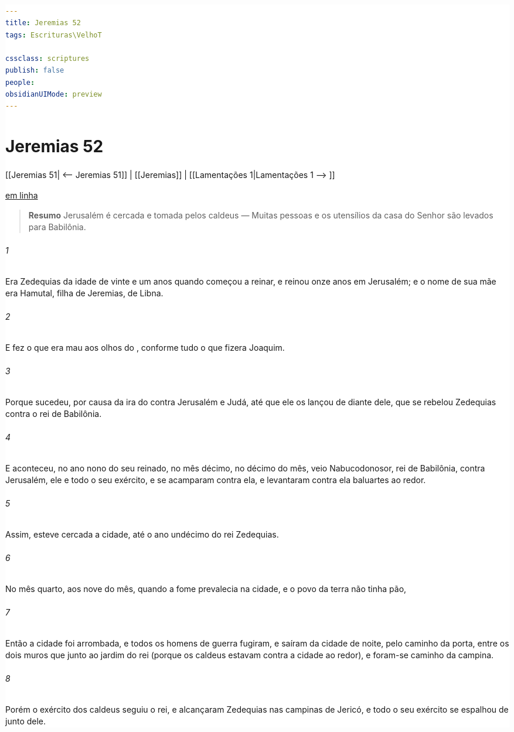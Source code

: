```yaml
---
title: Jeremias 52
tags: Escrituras\VelhoT

cssclass: scriptures
publish: false
people:
obsidianUIMode: preview
---
```


# Jeremias 52
[[Jeremias 51| <-- Jeremias 51]] | [[Jeremias]] | [[Lamentações 1|Lamentações 1 --> ]]

[em linha](https://churchofjesuschrist.org/study/scriptures/ot/jer/52?lang=por)

> __Resumo__
Jerusalém é cercada e tomada pelos caldeus — Muitas pessoas e os utensílios da casa do Senhor são levados para Babilônia.

###### 1 
Era Zedequias da idade de vinte e um anos quando começou a reinar, e reinou onze anos em Jerusalém; e o nome de sua mãe era Hamutal, filha de Jeremias, de Libna.

###### 2 
E fez o que era mau aos olhos do , conforme tudo o que fizera Joaquim.

###### 3 
Porque sucedeu, por causa da ira do  contra Jerusalém e Judá, até que ele os lançou de diante dele, que se rebelou Zedequias contra o rei de Babilônia.

###### 4 
E aconteceu, no ano nono do seu reinado, no mês décimo, no décimo  do mês,  veio Nabucodonosor, rei de Babilônia, contra Jerusalém, ele e todo o seu exército, e se acamparam contra ela, e levantaram contra ela baluartes ao redor.

###### 5 
Assim, esteve cercada a cidade, até o ano undécimo do rei Zedequias.

###### 6 
No mês quarto, aos nove do mês, quando  a fome prevalecia na cidade, e o povo da terra não tinha pão,

###### 7 
Então a cidade foi arrombada, e todos os homens de guerra fugiram, e saíram da cidade de noite, pelo caminho da porta, entre os dois muros que  junto ao jardim do rei (porque os caldeus estavam contra a cidade ao redor), e foram-se  caminho da campina.

###### 8 
Porém o exército dos caldeus seguiu o rei, e alcançaram Zedequias nas campinas de Jericó, e todo o seu exército se espalhou de junto dele.
